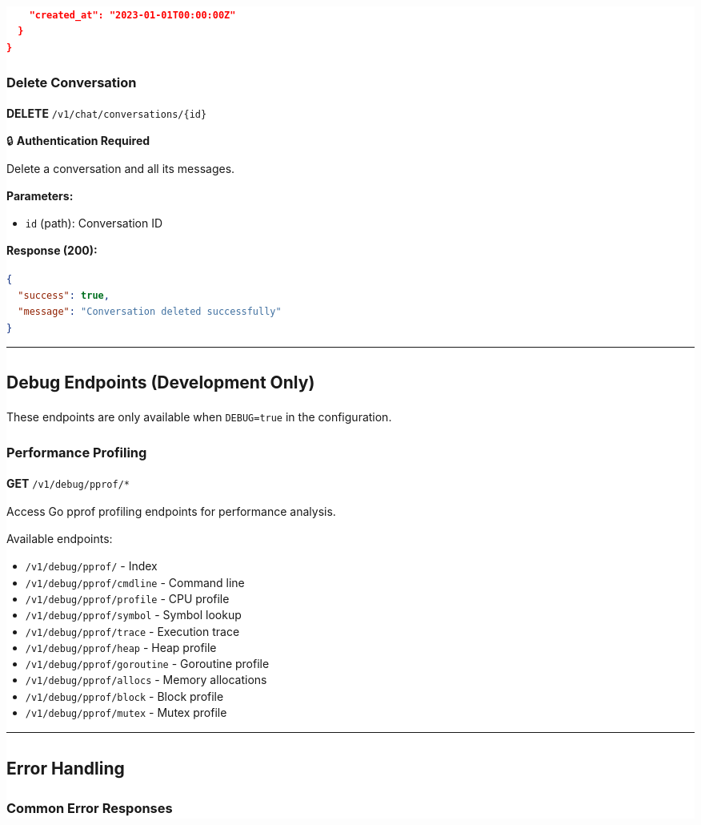 ```json
    "created_at": "2023-01-01T00:00:00Z"
  }
}
```

### Delete Conversation

**DELETE** `/v1/chat/conversations/{id}`

🔒 **Authentication Required**

Delete a conversation and all its messages.

**Parameters:**
- `id` (path): Conversation ID

**Response (200):**
```json
{
  "success": true,
  "message": "Conversation deleted successfully"
}
```

---

## Debug Endpoints (Development Only)

These endpoints are only available when `DEBUG=true` in the configuration.

### Performance Profiling

**GET** `/v1/debug/pprof/*`

Access Go pprof profiling endpoints for performance analysis.

Available endpoints:
- `/v1/debug/pprof/` - Index
- `/v1/debug/pprof/cmdline` - Command line
- `/v1/debug/pprof/profile` - CPU profile
- `/v1/debug/pprof/symbol` - Symbol lookup
- `/v1/debug/pprof/trace` - Execution trace
- `/v1/debug/pprof/heap` - Heap profile
- `/v1/debug/pprof/goroutine` - Goroutine profile
- `/v1/debug/pprof/allocs` - Memory allocations
- `/v1/debug/pprof/block` - Block profile
- `/v1/debug/pprof/mutex` - Mutex profile

---

## Error Handling

### Common Error Responses
